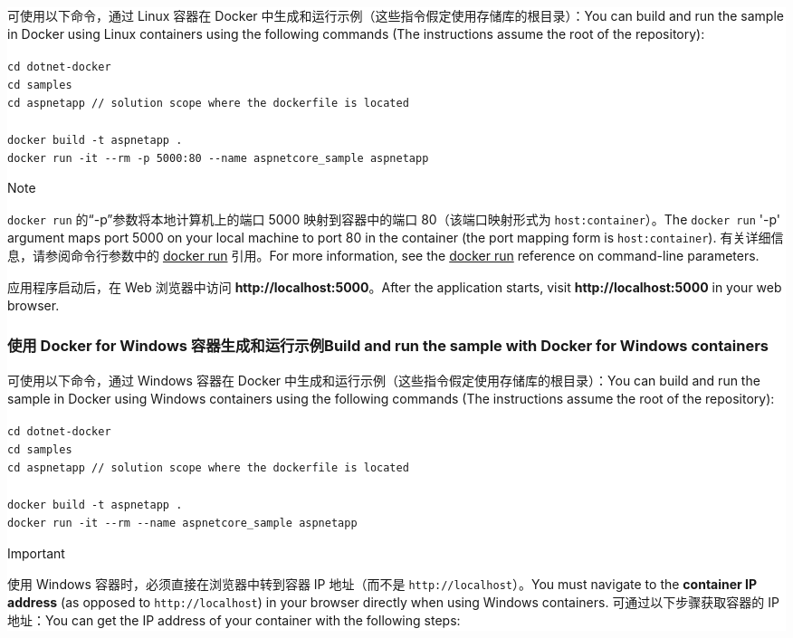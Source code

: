<span data-ttu-id="ac9a3-203">可使用以下命令，通过 Linux 容器在 Docker 中生成和运行示例（这些指令假定使用存储库的根目录）：</span><span class="sxs-lookup"><span data-stu-id="ac9a3-203">You can build and run the sample in Docker using Linux containers using the following commands (The instructions assume the root of the repository):</span></span>

```console
cd dotnet-docker
cd samples
cd aspnetapp // solution scope where the dockerfile is located

docker build -t aspnetapp .
docker run -it --rm -p 5000:80 --name aspnetcore_sample aspnetapp
```

> [!NOTE]
> <span data-ttu-id="ac9a3-204">`docker run` 的“-p”参数将本地计算机上的端口 5000 映射到容器中的端口 80（该端口映射形式为 `host:container`）。</span><span class="sxs-lookup"><span data-stu-id="ac9a3-204">The `docker run` '-p' argument maps port 5000 on your local machine to port 80 in the container (the port mapping form is `host:container`).</span></span> <span data-ttu-id="ac9a3-205">有关详细信息，请参阅命令行参数中的 [docker run](https://docs.docker.com/engine/reference/commandline/exec/) 引用。</span><span class="sxs-lookup"><span data-stu-id="ac9a3-205">For more information, see the [docker run](https://docs.docker.com/engine/reference/commandline/exec/) reference on command-line parameters.</span></span>

<span data-ttu-id="ac9a3-206">应用程序启动后，在 Web 浏览器中访问 **http://localhost:5000**。</span><span class="sxs-lookup"><span data-stu-id="ac9a3-206">After the application starts, visit **http://localhost:5000** in your web browser.</span></span>

### <a name="build-and-run-the-sample-with-docker-for-windows-containers"></a><span data-ttu-id="ac9a3-207">使用 Docker for Windows 容器生成和运行示例</span><span class="sxs-lookup"><span data-stu-id="ac9a3-207">Build and run the sample with Docker for Windows containers</span></span>

<span data-ttu-id="ac9a3-208">可使用以下命令，通过 Windows 容器在 Docker 中生成和运行示例（这些指令假定使用存储库的根目录）：</span><span class="sxs-lookup"><span data-stu-id="ac9a3-208">You can build and run the sample in Docker using Windows containers using the following commands (The instructions assume the root of the repository):</span></span>

```console
cd dotnet-docker
cd samples
cd aspnetapp // solution scope where the dockerfile is located

docker build -t aspnetapp .
docker run -it --rm --name aspnetcore_sample aspnetapp
```

> [!IMPORTANT]
> <span data-ttu-id="ac9a3-209">使用 Windows 容器时，必须直接在浏览器中转到容器 IP 地址（而不是 `http://localhost`）。</span><span class="sxs-lookup"><span data-stu-id="ac9a3-209">You must navigate to the **container IP address** (as opposed to `http://localhost`) in your browser directly when using Windows containers.</span></span> <span data-ttu-id="ac9a3-210">可通过以下步骤获取容器的 IP 地址：</span><span class="sxs-lookup"><span data-stu-id="ac9a3-210">You can get the IP address of your container with the following steps:</span></span>
